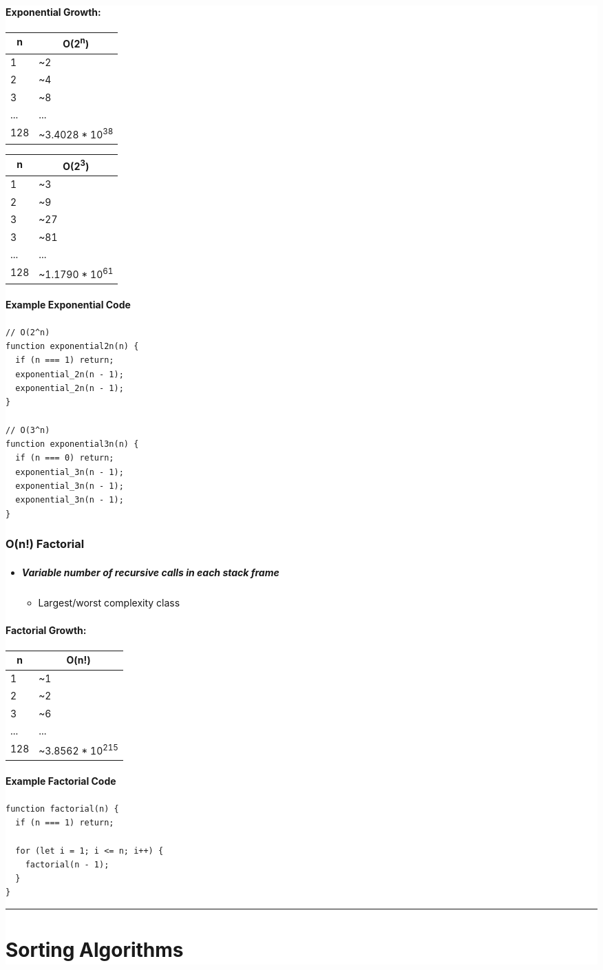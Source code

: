 #### Exponential Growth:

<table><thead><tr class="header"><th>n</th><th>O(2<sup>n</sup>)</th></tr></thead><tbody><tr class="odd"><td>1</td><td>~2</td></tr><tr class="even"><td>2</td><td>~4</td></tr><tr class="odd"><td>3</td><td>~8</td></tr><tr class="even"><td>...</td><td>...</td></tr><tr class="odd"><td>128</td><td>~3.4028 * 10<sup>38</sup></td></tr></tbody></table>

<table><thead><tr class="header"><th>n</th><th>O(2<sup>3</sup>)</th></tr></thead><tbody><tr class="odd"><td>1</td><td>~3</td></tr><tr class="even"><td>2</td><td>~9</td></tr><tr class="odd"><td>3</td><td>~27</td></tr><tr class="even"><td>3</td><td>~81</td></tr><tr class="odd"><td>...</td><td>...</td></tr><tr class="even"><td>128</td><td>~1.1790 * 10<sup>61</sup></td></tr></tbody></table>

#### Example Exponential Code

    // O(2^n)
    function exponential2n(n) {
      if (n === 1) return;
      exponential_2n(n - 1);
      exponential_2n(n - 1);
    }

    // O(3^n)
    function exponential3n(n) {
      if (n === 0) return;
      exponential_3n(n - 1);
      exponential_3n(n - 1);
      exponential_3n(n - 1);
    }

### **O(n!) Factorial**

-   ##### Variable number of recursive calls in each stack frame

    -   Largest/worst complexity class

#### Factorial Growth:

<table><thead><tr class="header"><th>n</th><th>O(n!)</th></tr></thead><tbody><tr class="odd"><td>1</td><td>~1</td></tr><tr class="even"><td>2</td><td>~2</td></tr><tr class="odd"><td>3</td><td>~6</td></tr><tr class="even"><td>...</td><td>...</td></tr><tr class="odd"><td>128</td><td>~3.8562 * 10<sup>215</sup></td></tr></tbody></table>

#### Example Factorial Code

    function factorial(n) {
      if (n === 1) return;

      for (let i = 1; i <= n; i++) {
        factorial(n - 1);
      }
    }

------------------------------------------------------------------------

**Sorting Algorithms** <a href="" id="sortingalgorithms"></a>
=============================================================
